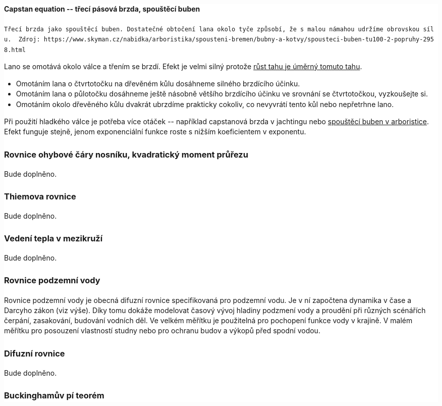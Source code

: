 #### Capstan equation -- třecí pásová brzda, spouštěcí buben

<div class='obtekat'>

```{figure} buben.jpg
Třecí brzda jako spouštěcí buben. Dostatečné obtočení lana okolo tyče způsobí, že s malou námahou udržíme obrovskou sílu.  Zdroj: https://www.skyman.cz/nabidka/arboristika/spousteni-bremen/bubny-a-kotvy/spousteci-buben-tu100-2-popruhy-2958.html
```

</div>

Lano se omotává okolo válce a třením se brzdí. Efekt je velmi silný protože [růst tahu je úměrný tomuto tahu](https://user.mendelu.cz/marik/am/slidy/cviceni/cviceni09.md.html#p%C3%A1sov%C3%A1-brzda). 

* Omotáním lana o čtvrtotočku na dřevěném kůlu dosáhneme silného brzdícího účinku.
* Omotáním lana o půlotočku dosáhneme ještě násobně většího brzdícího účinku ve srovnání se čtvrtotočkou, vyzkoušejte si. 
* Omotáním okolo dřevěného kůlu dvakrát ubrzdíme prakticky cokoliv, co nevyvrátí tento kůl nebo nepřetrhne lano. 

Při použití hladkého válce je potřeba více otáček -- například capstanová brzda v jachtingu nebo [spouštěcí buben v arboristice](https://www.worksafety.cz/2545-stein-stein-spousteci-buben-rc2001/). Efekt funguje stejně, jenom exponenciální funkce roste s nižším koeficientem v exponentu.

### Rovnice ohybové čáry nosníku, kvadratický moment průřezu

Bude doplněno.

### Thiemova rovnice

Bude doplněno.

### Vedení tepla v mezikruží

Bude doplněno.

### Rovnice podzemní vody

Rovnice podzemní vody je obecná difuzní rovnice specifikovaná pro podzemní vodu. Je v ní započtena dynamika v čase a Darcyho zákon (viz výše). Díky tomu dokáže modelovat časový vývoj hladiny podzmení vody a proudění při různých scénářích čerpání, zasakování, budování vodních děl. Ve velkém měřítku je použitelná pro pochopení funkce vody v krajině. V malém měřítku pro posouzení vlastností studny nebo pro ochranu budov a výkopů před spodní vodou. 

### Difuzní rovnice

Bude doplněno.

### Buckinghamův pí teorém

<div class='obtekat'>
